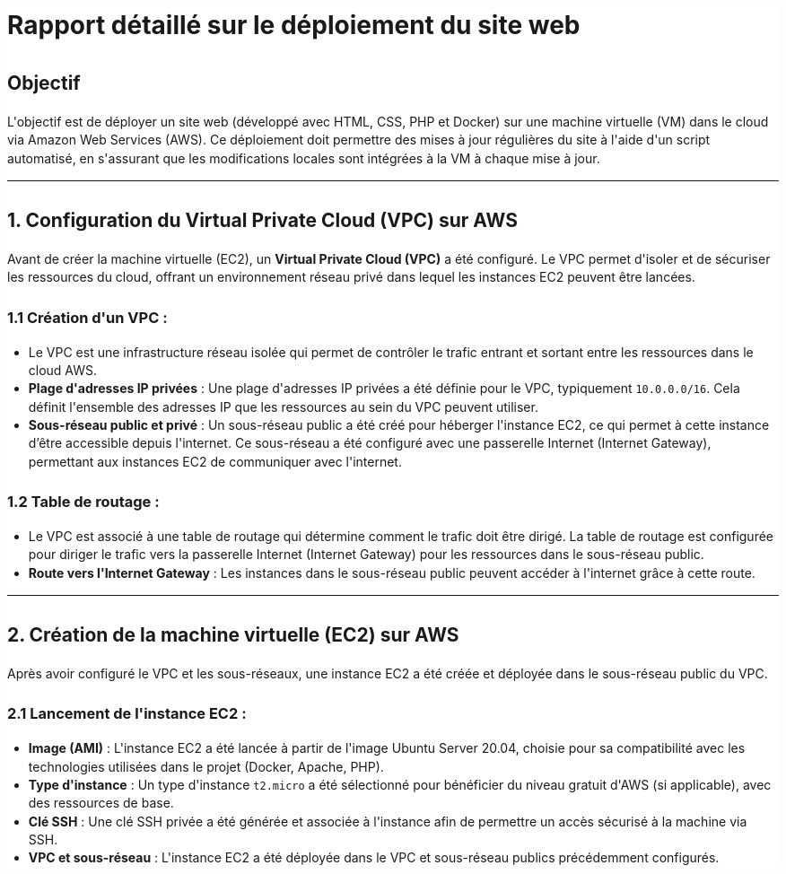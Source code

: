 
# Rapport détaillé sur le déploiement du site web

## Objectif

L'objectif est de déployer un site web (développé avec HTML, CSS, PHP et Docker) sur une machine virtuelle (VM) dans le cloud via Amazon Web Services (AWS). Ce déploiement doit permettre des mises à jour régulières du site à l'aide d'un script automatisé, en s'assurant que les modifications locales sont intégrées à la VM à chaque mise à jour.

---

## 1. Configuration du Virtual Private Cloud (VPC) sur AWS

Avant de créer la machine virtuelle (EC2), un **Virtual Private Cloud (VPC)** a été configuré. Le VPC permet d'isoler et de sécuriser les ressources du cloud, offrant un environnement réseau privé dans lequel les instances EC2 peuvent être lancées.

### 1.1 Création d'un VPC :
- Le VPC est une infrastructure réseau isolée qui permet de contrôler le trafic entrant et sortant entre les ressources dans le cloud AWS.
- **Plage d'adresses IP privées** : Une plage d'adresses IP privées a été définie pour le VPC, typiquement `10.0.0.0/16`. Cela définit l'ensemble des adresses IP que les ressources au sein du VPC peuvent utiliser.
- **Sous-réseau public et privé** : Un sous-réseau public a été créé pour héberger l'instance EC2, ce qui permet à cette instance d’être accessible depuis l'internet. Ce sous-réseau a été configuré avec une passerelle Internet (Internet Gateway), permettant aux instances EC2 de communiquer avec l'internet.

### 1.2 Table de routage :
- Le VPC est associé à une table de routage qui détermine comment le trafic doit être dirigé. La table de routage est configurée pour diriger le trafic vers la passerelle Internet (Internet Gateway) pour les ressources dans le sous-réseau public.
- **Route vers l'Internet Gateway** : Les instances dans le sous-réseau public peuvent accéder à l'internet grâce à cette route.

---

## 2. Création de la machine virtuelle (EC2) sur AWS

Après avoir configuré le VPC et les sous-réseaux, une instance EC2 a été créée et déployée dans le sous-réseau public du VPC.

### 2.1 Lancement de l'instance EC2 :
- **Image (AMI)** : L'instance EC2 a été lancée à partir de l'image Ubuntu Server 20.04, choisie pour sa compatibilité avec les technologies utilisées dans le projet (Docker, Apache, PHP).
- **Type d'instance** : Un type d'instance `t2.micro` a été sélectionné pour bénéficier du niveau gratuit d'AWS (si applicable), avec des ressources de base.
- **Clé SSH** : Une clé SSH privée a été générée et associée à l'instance afin de permettre un accès sécurisé à la machine via SSH.
- **VPC et sous-réseau** : L'instance EC2 a été déployée dans le VPC et sous-réseau publics précédemment configurés.
